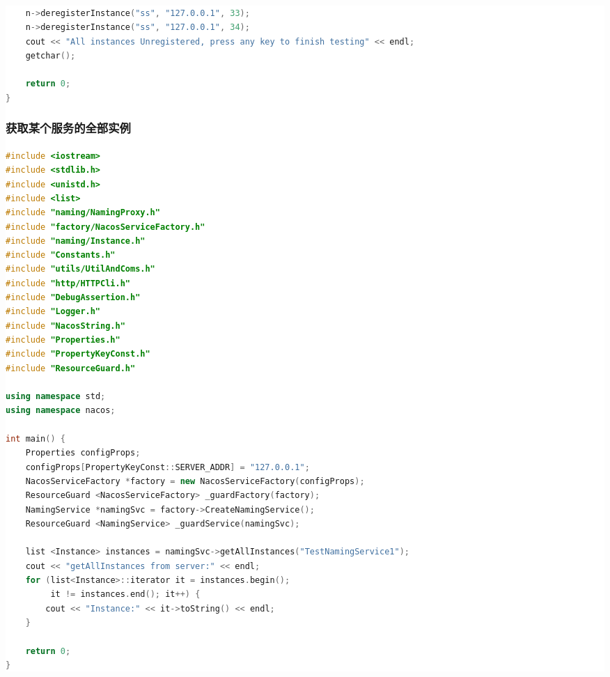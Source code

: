 ```C++
    n->deregisterInstance("ss", "127.0.0.1", 33);
    n->deregisterInstance("ss", "127.0.0.1", 34);
    cout << "All instances Unregistered, press any key to finish testing" << endl;
    getchar();

    return 0;
}
```

### 获取某个服务的全部实例

```C++
#include <iostream>
#include <stdlib.h>
#include <unistd.h>
#include <list>
#include "naming/NamingProxy.h"
#include "factory/NacosServiceFactory.h"
#include "naming/Instance.h"
#include "Constants.h"
#include "utils/UtilAndComs.h"
#include "http/HTTPCli.h"
#include "DebugAssertion.h"
#include "Logger.h"
#include "NacosString.h"
#include "Properties.h"
#include "PropertyKeyConst.h"
#include "ResourceGuard.h"

using namespace std;
using namespace nacos;

int main() {
    Properties configProps;
    configProps[PropertyKeyConst::SERVER_ADDR] = "127.0.0.1";
    NacosServiceFactory *factory = new NacosServiceFactory(configProps);
    ResourceGuard <NacosServiceFactory> _guardFactory(factory);
    NamingService *namingSvc = factory->CreateNamingService();
    ResourceGuard <NamingService> _guardService(namingSvc);

    list <Instance> instances = namingSvc->getAllInstances("TestNamingService1");
    cout << "getAllInstances from server:" << endl;
    for (list<Instance>::iterator it = instances.begin();
         it != instances.end(); it++) {
        cout << "Instance:" << it->toString() << endl;
    }

    return 0;
}
```
